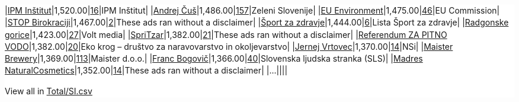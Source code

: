 |[IPM Inštitut](https://www.facebook.com/142504106369936)|1,520.00|[16](https://www.facebook.com/ads/library/?active_status=all&ad_type=political_and_issue_ads&country=SI&view_all_page_id=142504106369936&search_type=page&media_type=all)|IPM Inštitut|
|[Andrej Čuš](https://www.facebook.com/233235373398168)|1,486.00|[157](https://www.facebook.com/ads/library/?active_status=all&ad_type=political_and_issue_ads&country=SI&view_all_page_id=233235373398168&search_type=page&media_type=all)|Zeleni Slovenije|
|[EU Environment](https://www.facebook.com/305608429284)|1,475.00|[46](https://www.facebook.com/ads/library/?active_status=all&ad_type=political_and_issue_ads&country=SI&view_all_page_id=305608429284&search_type=page&media_type=all)|EU Commission|
|[STOP Birokraciji](https://www.facebook.com/474693835926598)|1,467.00|[2](https://www.facebook.com/ads/library/?active_status=all&ad_type=political_and_issue_ads&country=SI&view_all_page_id=474693835926598&search_type=page&media_type=all)|These ads ran without a disclaimer|
|[Šport za zdravje](https://www.facebook.com/108328448416163)|1,444.00|[6](https://www.facebook.com/ads/library/?active_status=all&ad_type=political_and_issue_ads&country=SI&view_all_page_id=108328448416163&search_type=page&media_type=all)|Lista Šport za zdravje|
|[Radgonske gorice](https://www.facebook.com/387199461316883)|1,423.00|[27](https://www.facebook.com/ads/library/?active_status=all&ad_type=political_and_issue_ads&country=SI&view_all_page_id=387199461316883&search_type=page&media_type=all)|Volt media|
|[SpriTzar](https://www.facebook.com/306222663589689)|1,382.00|[21](https://www.facebook.com/ads/library/?active_status=all&ad_type=political_and_issue_ads&country=SI&view_all_page_id=306222663589689&search_type=page&media_type=all)|These ads ran without a disclaimer|
|[Referendum ZA PITNO VODO](https://www.facebook.com/108208474734177)|1,382.00|[20](https://www.facebook.com/ads/library/?active_status=all&ad_type=political_and_issue_ads&country=SI&view_all_page_id=108208474734177&search_type=page&media_type=all)|Eko krog – društvo za naravovarstvo in okoljevarstvo|
|[Jernej Vrtovec](https://www.facebook.com/112598007033808)|1,370.00|[14](https://www.facebook.com/ads/library/?active_status=all&ad_type=political_and_issue_ads&country=SI&view_all_page_id=112598007033808&search_type=page&media_type=all)|NSi|
|[Maister Brewery](https://www.facebook.com/1614847602062699)|1,369.00|[113](https://www.facebook.com/ads/library/?active_status=all&ad_type=political_and_issue_ads&country=SI&view_all_page_id=1614847602062699&search_type=page&media_type=all)|Maister d.o.o.|
|[Franc Bogovič](https://www.facebook.com/288826994603012)|1,366.00|[40](https://www.facebook.com/ads/library/?active_status=all&ad_type=political_and_issue_ads&country=SI&view_all_page_id=288826994603012&search_type=page&media_type=all)|Slovenska ljudska stranka (SLS)|
|[Madres NaturalCosmetics](https://www.facebook.com/2001166943489483)|1,352.00|[14](https://www.facebook.com/ads/library/?active_status=all&ad_type=political_and_issue_ads&country=SI&view_all_page_id=2001166943489483&search_type=page&media_type=all)|These ads ran without a disclaimer|
|...||||

View all in [Total/SI.csv](../../MetaData/Total/SI.csv)
